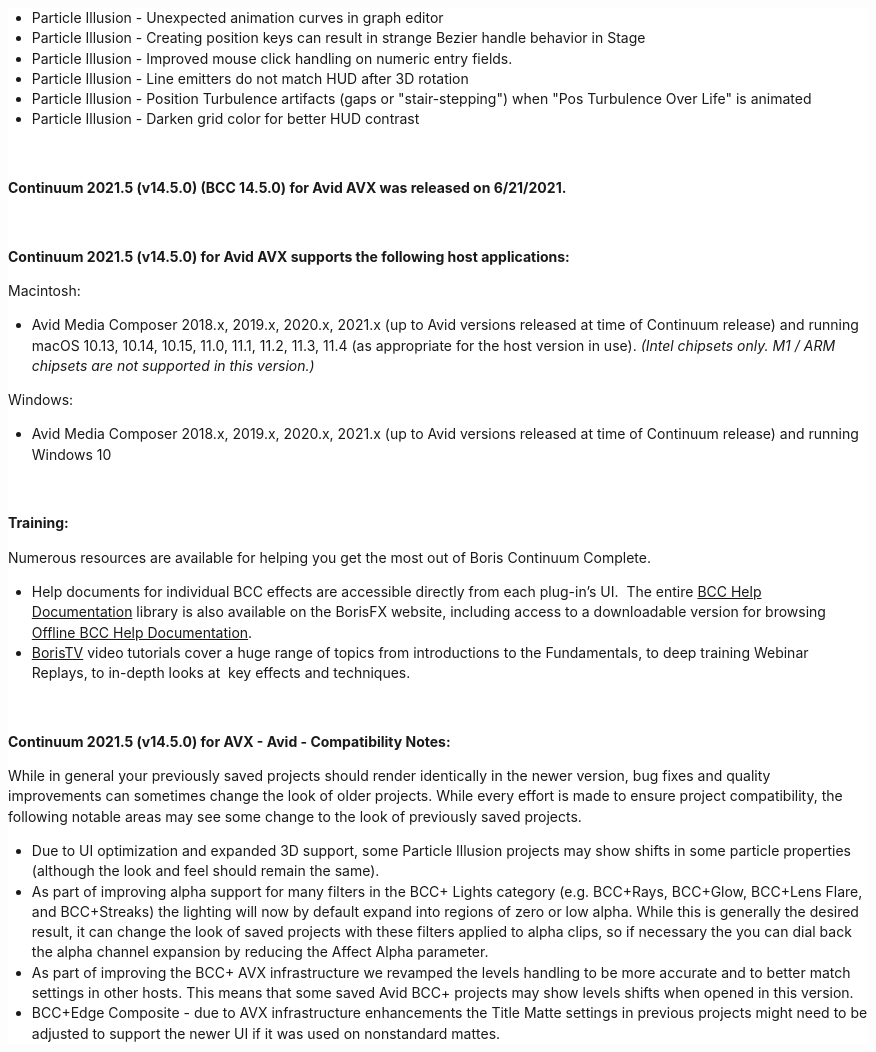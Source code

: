 * Particle Illusion - Unexpected animation curves in graph editor
* Particle Illusion - Creating position keys can result in strange Bezier handle behavior in Stage
* Particle Illusion - Improved mouse click handling on numeric entry fields.
* Particle Illusion - Line emitters do not match HUD after 3D rotation
* Particle Illusion - Position Turbulence artifacts (gaps or "stair-stepping") when "Pos Turbulence Over Life" is animated
* Particle Illusion - Darken grid color for better HUD contrast

<span style="font-size: 1rem;"> </span>

**Continuum 2021.5 (v14.5.0) (BCC 14.5.0) for Avid AVX was released on 6/21/2021.**

<span style="font-size: 1rem;"> </span>

**Continuum 2021.5 (v14.5.0) for Avid AVX supports the following host applications:**

Macintosh:

* Avid Media Composer 2018.x, 2019.x, 2020.x, 2021.x (up to Avid versions released at time of Continuum release) and running macOS 10.13, 10.14, 10.15, 11.0, 11.1, 11.2, 11.3, 11.4 (as appropriate for the host version in use).  _(Intel chipsets only.  M1 / ARM chipsets are not supported in this version.)_

Windows:

* Avid Media Composer 2018.x, 2019.x, 2020.x, 2021.x (up to Avid versions released at time of Continuum release) and running Windows 10

<span style="font-size: 1rem;"> </span>

**Training:**

Numerous resources are available for helping you get the most out of Boris Continuum Complete.

* Help documents for individual BCC effects are accessible directly from each plug-in’s UI.  The entire [BCC Help Documentation](/documentation/continuum/bcc-user-guide/ "BCC Help Documentation") library is also available on the BorisFX website, including access to a downloadable version for browsing [Offline BCC Help Documentation](https://cdn.borisfx.com/borisfx/store/BCC2019Documentation.zip "Offline Downloadable BCC Help Documentation").
* [BorisTV](/videos/) video tutorials cover a huge range of topics from introductions to the Fundamentals, to deep training Webinar Replays, to in-depth looks at  key effects and techniques.

<span style="font-size: 1rem;"> </span>

**Continuum 2021.5 (v14.5.0) for AVX - Avid - Compatibility Notes:**

While in general your previously saved projects should render identically in the newer version, bug fixes and quality improvements can sometimes change the look of older projects. While every effort is made to ensure project compatibility, the following notable areas may see some change to the look of previously saved projects.

* Due to UI optimization and expanded 3D support, some Particle Illusion projects may show shifts in some particle properties (although the look and feel should remain the same).
* As part of improving alpha support for many filters in the BCC+ Lights category (e.g. BCC+Rays, BCC+Glow, BCC+Lens Flare, and BCC+Streaks) the lighting will now by default expand into regions of zero or low alpha.  While this is generally the desired result, it can change the look of saved projects with these filters applied to alpha clips, so if necessary the you can dial back the alpha channel expansion by reducing the Affect Alpha parameter.
* As part of improving the BCC+ AVX infrastructure we revamped the levels handling to be more accurate and to better match settings in other hosts.  This means that some saved Avid BCC+ projects may show levels shifts when opened in this version.
* BCC+Edge Composite - due to AVX infrastructure enhancements the Title Matte settings in previous projects might need to be adjusted to support the newer UI if it was used on nonstandard mattes.
